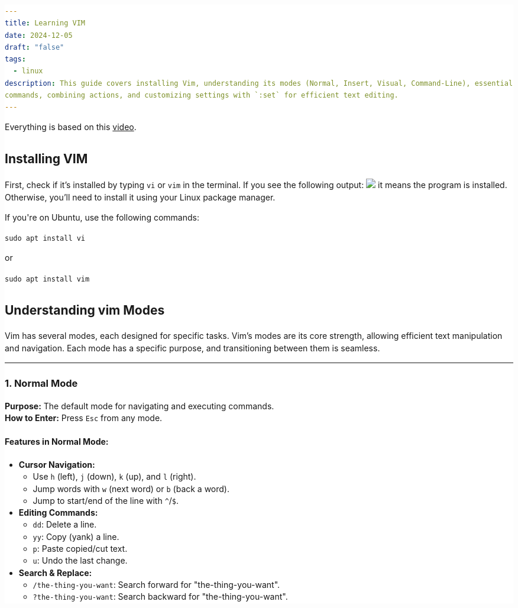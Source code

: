 ```yaml
---
title: Learning VIM
date: 2024-12-05
draft: "false"
tags:
  - linux
description: This guide covers installing Vim, understanding its modes (Normal, Insert, Visual, Command-Line), essential commands, combining actions, and customizing settings with `:set` for efficient text editing.
---
```

 
Everything is based on this [video](https://youtu.be/RZ4p-saaQkc).

## Installing VIM
First, check if it’s installed by typing `vi` or `vim` in the terminal. If you see the following output:
![](/my-next-blog/images/Pasted%20image%2020241205183304.png)
it means the program is installed. Otherwise, you’ll need to install it using your Linux package manager.

If you're on Ubuntu, use the following commands:
```shell
sudo apt install vi 
```
or 
```shell
sudo apt install vim 
```

## Understanding vim Modes
Vim has several modes, each designed for specific tasks. Vim’s modes are its core strength, allowing efficient text manipulation and navigation. Each mode has a specific purpose, and transitioning between them is seamless.

---
### 1. Normal Mode
**Purpose:** The default mode for navigating and executing commands.  
**How to Enter:** Press `Esc` from any mode.
#### Features in Normal Mode:
- **Cursor Navigation:**
    - Use `h` (left), `j` (down), `k` (up), and `l` (right).
    - Jump words with `w` (next word) or `b` (back a word).
    - Jump to start/end of the line with `^`/`$`.
- **Editing Commands:**
    - `dd`: Delete a line.
    - `yy`: Copy (yank) a line.
    - `p`: Paste copied/cut text.
    - `u`: Undo the last change.
- **Search & Replace:**
    - `/the-thing-you-want`: Search forward for "the-thing-you-want".
    - `?the-thing-you-want`: Search backward for "the-thing-you-want".
